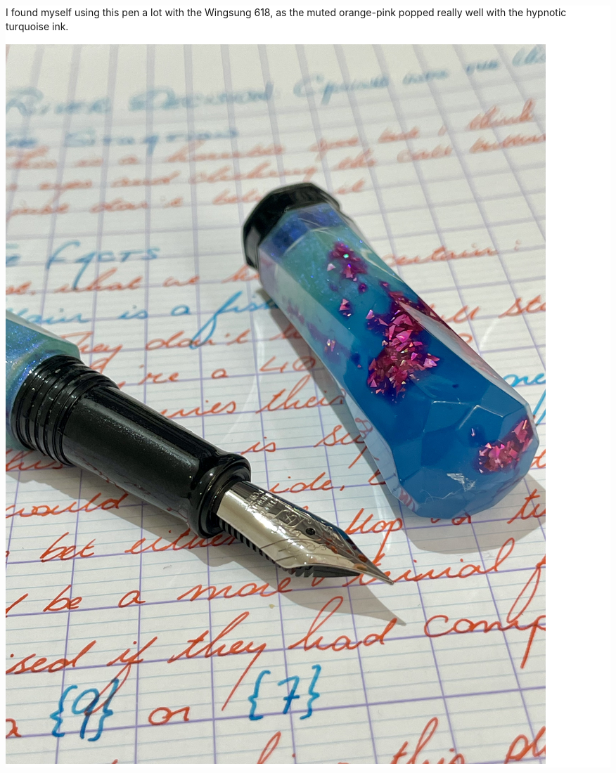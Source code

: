 I found myself using this pen a lot with the Wingsung 618, as the muted orange-pink popped really well with the hypnotic turquoise ink. 

![Benu](/assets/images/dinkie/benu-nib.jpeg)
